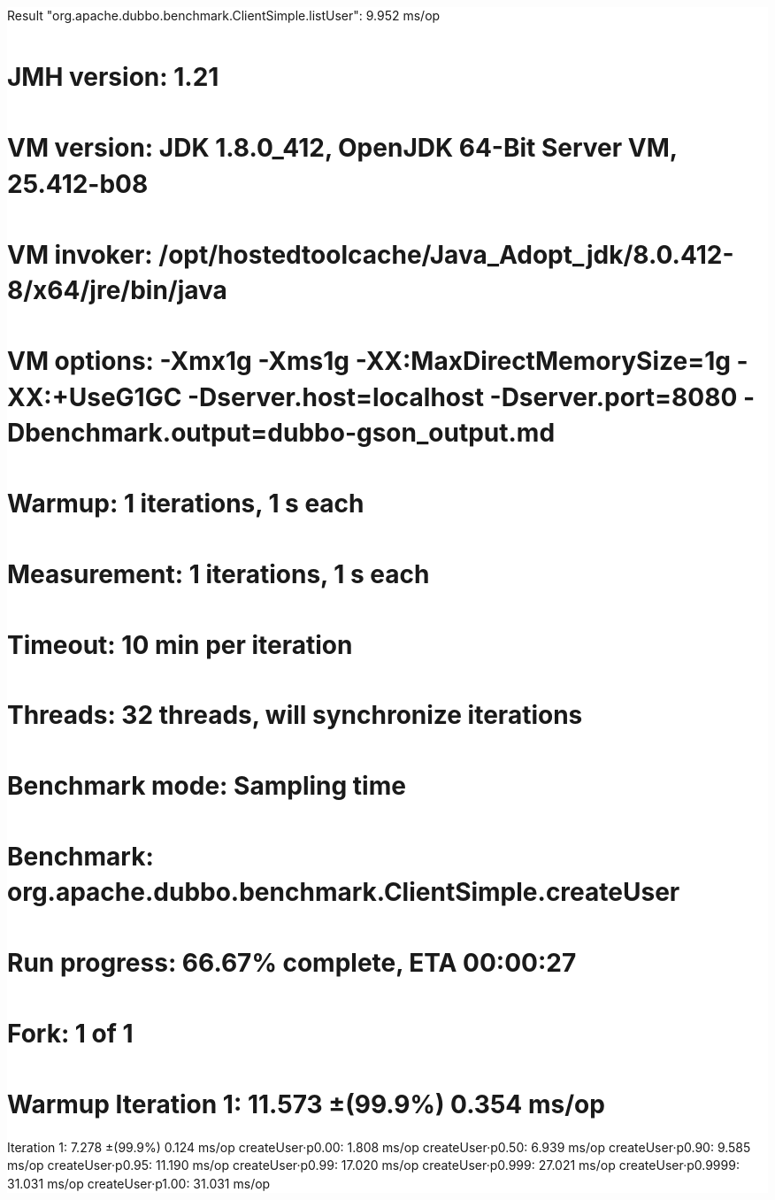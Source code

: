 
Result "org.apache.dubbo.benchmark.ClientSimple.listUser":
  9.952 ms/op


# JMH version: 1.21
# VM version: JDK 1.8.0_412, OpenJDK 64-Bit Server VM, 25.412-b08
# VM invoker: /opt/hostedtoolcache/Java_Adopt_jdk/8.0.412-8/x64/jre/bin/java
# VM options: -Xmx1g -Xms1g -XX:MaxDirectMemorySize=1g -XX:+UseG1GC -Dserver.host=localhost -Dserver.port=8080 -Dbenchmark.output=dubbo-gson_output.md
# Warmup: 1 iterations, 1 s each
# Measurement: 1 iterations, 1 s each
# Timeout: 10 min per iteration
# Threads: 32 threads, will synchronize iterations
# Benchmark mode: Sampling time
# Benchmark: org.apache.dubbo.benchmark.ClientSimple.createUser

# Run progress: 66.67% complete, ETA 00:00:27
# Fork: 1 of 1
# Warmup Iteration   1: 11.573 ±(99.9%) 0.354 ms/op
Iteration   1: 7.278 ±(99.9%) 0.124 ms/op
                 createUser·p0.00:   1.808 ms/op
                 createUser·p0.50:   6.939 ms/op
                 createUser·p0.90:   9.585 ms/op
                 createUser·p0.95:   11.190 ms/op
                 createUser·p0.99:   17.020 ms/op
                 createUser·p0.999:  27.021 ms/op
                 createUser·p0.9999: 31.031 ms/op
                 createUser·p1.00:   31.031 ms/op
